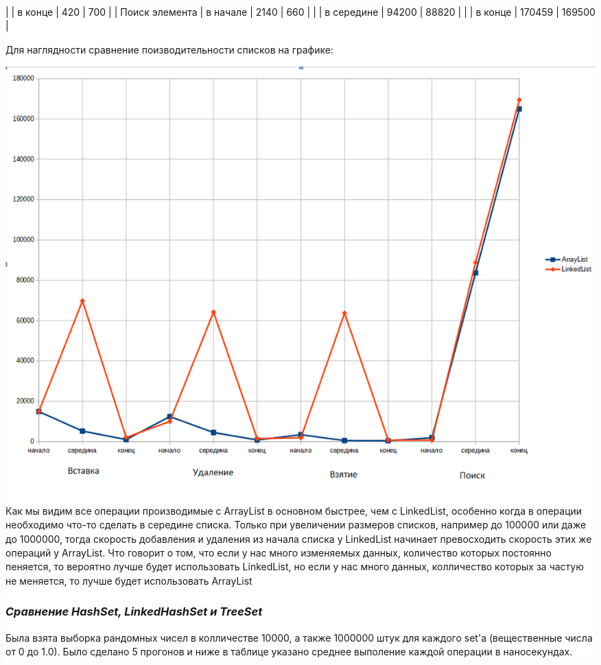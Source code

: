 |  | в конце | 420 | 700 |
| Поиск элемента | в начале | 2140 | 660 |
|  | в середине | 94200 | 88820 |
|  | в конце | 170459 | 169500 |

Для наглядности сравнение поизводительности списков на графике:

![картинка с результатом](./resList.png)

Как мы видим все операции производимые с ArrayList в основном быстрее, чем с LinkedList, особенно когда в операции необходимо что-то сделать в середине списка. Только при увеличении размеров списков, например до 100000 или даже до 1000000,
тогда скорость добавления и удаления из начала списка у LinkedList начинает превосходить скорость этих же операций у ArrayList. Что говорит о том, что если у нас много изменяемых данных, количество которых постоянно пеняется, то вероятно лучше будет использовать LinkedList, но если у нас много данных, колличество которых за частую не меняется, то лучше будет использовать ArrayList

### _Сравнение HashSet, LinkedHashSet и TreeSet_
Была взята выборка рандомных чисел в колличестве 10000, а также 1000000 штук для каждого set'а (вещественные числа от 0 до 1.0).
Было сделано 5 прогонов и ниже в таблице указано среднее выполение каждой операции в наносекундах.
